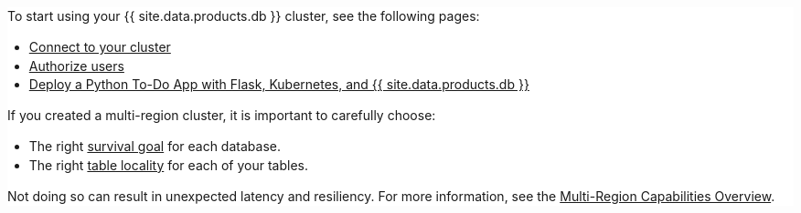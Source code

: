 To start using your {{ site.data.products.db }} cluster, see the following pages:

- [Connect to your cluster](connect-to-your-cluster.html)
- [Authorize users](user-authorization.html)
- [Deploy a Python To-Do App with Flask, Kubernetes, and {{ site.data.products.db }}](deploy-a-python-to-do-app-with-flask-kubernetes-and-cockroachcloud.html)

If you created a multi-region cluster, it is important to carefully choose:

- The right [survival goal](../{{site.versions["stable"]}}/multiregion-overview.html#survival-goals) for each database.
- The right [table locality](../{{site.versions["stable"]}}/multiregion-overview.html#table-locality) for each of your tables.

Not doing so can result in unexpected latency and resiliency.  For more information, see the [Multi-Region Capabilities Overview](../stable/multiregion-overview.html).


